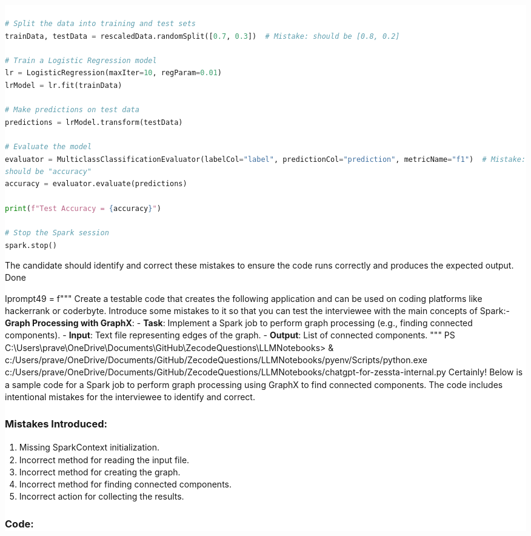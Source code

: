 ```python

# Split the data into training and test sets
trainData, testData = rescaledData.randomSplit([0.7, 0.3])  # Mistake: should be [0.8, 0.2]

# Train a Logistic Regression model
lr = LogisticRegression(maxIter=10, regParam=0.01)
lrModel = lr.fit(trainData)

# Make predictions on test data
predictions = lrModel.transform(testData)

# Evaluate the model
evaluator = MulticlassClassificationEvaluator(labelCol="label", predictionCol="prediction", metricName="f1")  # Mistake: should be "accuracy"
accuracy = evaluator.evaluate(predictions)

print(f"Test Accuracy = {accuracy}")

# Stop the Spark session
spark.stop()
```

The candidate should identify and correct these mistakes to ensure the code runs correctly and produces the expected output.
Done


Iprompt49 = f"""
Create a testable code that creates the following application and can be used on coding platforms like hackerrank or coderbyte. Introduce some mistakes to it so that you can test the interviewee with the main concepts of Spark:-
 **Graph Processing with GraphX**:
    - **Task**: Implement a Spark job to perform graph processing (e.g., finding connected components).
    - **Input**: Text file representing edges of the graph.
    - **Output**: List of connected components.
"""
PS C:\Users\prave\OneDrive\Documents\GitHub\ZecodeQuestions\LLMNotebooks> & c:/Users/prave/OneDrive/Documents/GitHub/ZecodeQuestions/LLMNotebooks/pyenv/Scripts/python.exe c:/Users/prave/OneDrive/Documents/GitHub/ZecodeQuestions/LLMNotebooks/chatgpt-for-zessta-internal.py
Certainly! Below is a sample code for a Spark job to perform graph processing using GraphX to find connected components. The code includes intentional mistakes for the interviewee to identify and correct.

### Mistakes Introduced:
1. Missing SparkContext initialization.
2. Incorrect method for reading the input file.
3. Incorrect method for creating the graph.
4. Incorrect method for finding connected components.
5. Incorrect action for collecting the results.

### Code:
